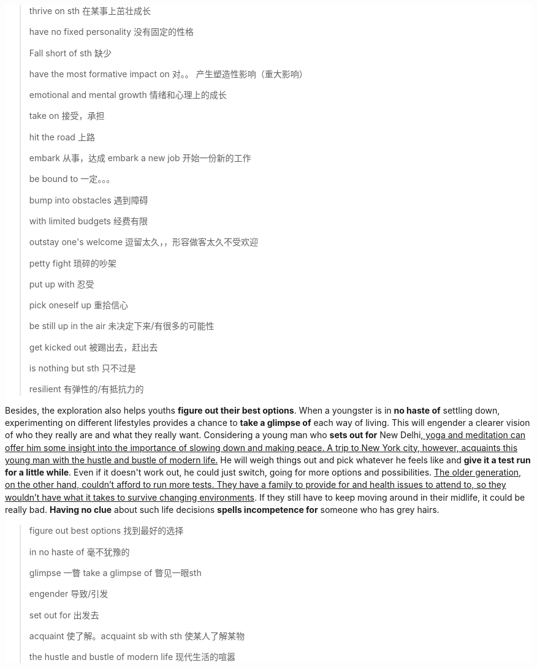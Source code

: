 >thrive on sth	在某事上茁壮成长
>
>have no fixed personality	没有固定的性格
>
>Fall short of sth 			缺少
>
>have the most formative impact on 对。。	产生塑造性影响（重大影响）
>
>emotional and mental growth	情绪和心理上的成长
>
>take on	接受，承担
>
>hit the road	上路
>
>embark	从事，达成	embark a new job 开始一份新的工作
>
>be bound to	一定。。。
>
>bump into obstacles	遇到障碍
>
>with limited budgets	经费有限
>
>outstay one's welcome	逗留太久，，形容做客太久不受欢迎
>
>petty fight	琐碎的吵架
>
>put up with 忍受
>
>pick oneself up 	重拾信心
>
>be still up in the air	未决定下来/有很多的可能性
>
>get kicked out	被踢出去，赶出去
>
>is nothing but sth	只不过是
>
>resilient	有弹性的/有抵抗力的

Besides, the exploration also helps youths **figure out their best options**. When a youngster is in **no haste of** settling down, experimenting on different lifestyles provides a chance to **take a glimpse of** each way of living. This will engender a clearer vision of who they really are and what they really want. Considering a young man who **sets out for** New Delhi<u>, yoga and meditation can offer him some insight into the importance of slowing down and making peace. A trip to New York city, however, acquaints this young man with the hustle and bustle of modern life.</u> He will weigh things out and pick whatever he feels like and **give it a test run for a little while**. Even if it doesn't work out, he could just switch, going for more options and possibilities. <u>The older generation, on the other hand, couldn’t afford to run more tests. They have a family to provide for and health issues to attend to, so they wouldn’t have what it takes to survive changing environments</u>. If they still have to keep moving around in their midlife, it could be really bad. **Having no clue** about such life decisions **spells incompetence for** someone who has grey hairs. 

>figure out best options 找到最好的选择
>
>in no haste of	毫不犹豫的
>
>glimpse 	一瞥 take a glimpse of 瞥见一眼sth
>
>engender 导致/引发
>
>set out for 出发去
>
>acquaint	使了解。acquaint sb with sth 使某人了解某物
>
>the hustle and bustle of modern life 现代生活的喧嚣
